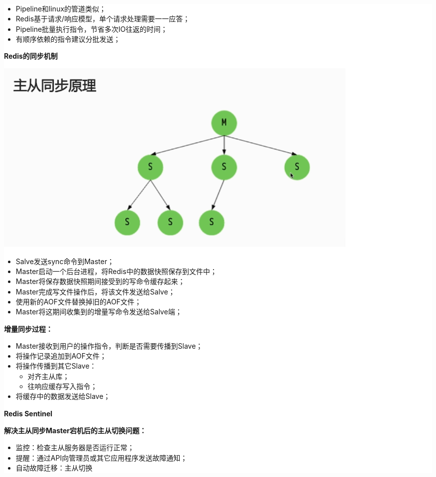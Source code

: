 - Pipeline和linux的管道类似；
- Redis基于请求/响应模型，单个请求处理需要一一应答；
- Pipeline批量执行指令，节省多次IO往返的时间；
- 有顺序依赖的指令建议分批发送；



**Redis的同步机制**

![image-20210226144959802](./redis_interview/10.png)

- Salve发送sync命令到Master；
- Master启动一个后台进程，将Redis中的数据快照保存到文件中；
- Master将保存数据快照期间接受到的写命令缓存起来；
- Master完成写文件操作后，将该文件发送给Salve；
- 使用新的AOF文件替换掉旧的AOF文件；
- Master将这期间收集到的增量写命令发送给Salve端；



**增量同步过程：**

- Master接收到用户的操作指令，判断是否需要传播到Slave；
- 将操作记录追加到AOF文件；
- 将操作传播到其它Slave：
  - 对齐主从库；
  - 往响应缓存写入指令；
- 将缓存中的数据发送给Slave；



**Redis Sentinel**

**解决主从同步Master宕机后的主从切换问题：**

- 监控：检查主从服务器是否运行正常；
- 提醒：通过API向管理员或其它应用程序发送故障通知；
- 自动故障迁移：主从切换
